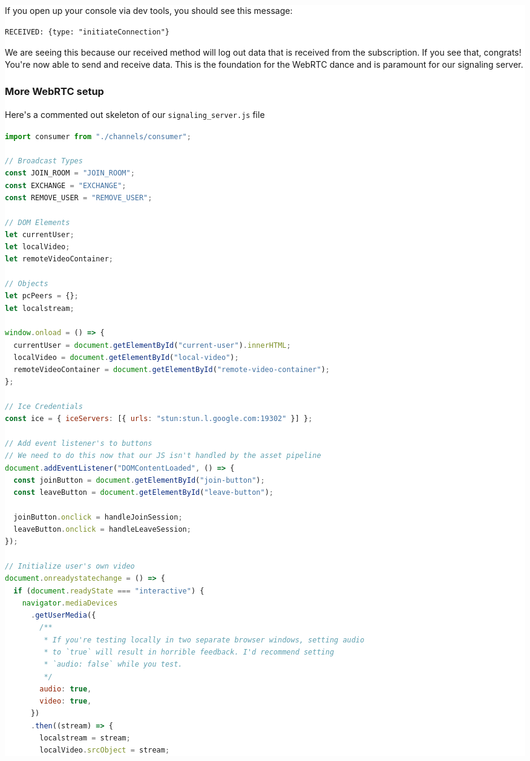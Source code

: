 If you open up your console via dev tools, you should see this message:

```
RECEIVED: {type: "initiateConnection"}
```

We are seeing this because our received method will log out data that is received from the subscription. If you see that, congrats! You're now able to send and receive data. This is the foundation for the WebRTC dance and is paramount for our signaling server.

### More WebRTC setup

Here's a commented out skeleton of our `signaling_server.js` file

```javascript
import consumer from "./channels/consumer";

// Broadcast Types
const JOIN_ROOM = "JOIN_ROOM";
const EXCHANGE = "EXCHANGE";
const REMOVE_USER = "REMOVE_USER";

// DOM Elements
let currentUser;
let localVideo;
let remoteVideoContainer;

// Objects
let pcPeers = {};
let localstream;

window.onload = () => {
  currentUser = document.getElementById("current-user").innerHTML;
  localVideo = document.getElementById("local-video");
  remoteVideoContainer = document.getElementById("remote-video-container");
};

// Ice Credentials
const ice = { iceServers: [{ urls: "stun:stun.l.google.com:19302" }] };

// Add event listener's to buttons
// We need to do this now that our JS isn't handled by the asset pipeline
document.addEventListener("DOMContentLoaded", () => {
  const joinButton = document.getElementById("join-button");
  const leaveButton = document.getElementById("leave-button");

  joinButton.onclick = handleJoinSession;
  leaveButton.onclick = handleLeaveSession;
});

// Initialize user's own video
document.onreadystatechange = () => {
  if (document.readyState === "interactive") {
    navigator.mediaDevices
      .getUserMedia({
        /**
         * If you're testing locally in two separate browser windows, setting audio
         * to `true` will result in horrible feedback. I'd recommend setting
         * `audio: false` while you test.
         */
        audio: true,
        video: true,
      })
      .then((stream) => {
        localstream = stream;
        localVideo.srcObject = stream;
```